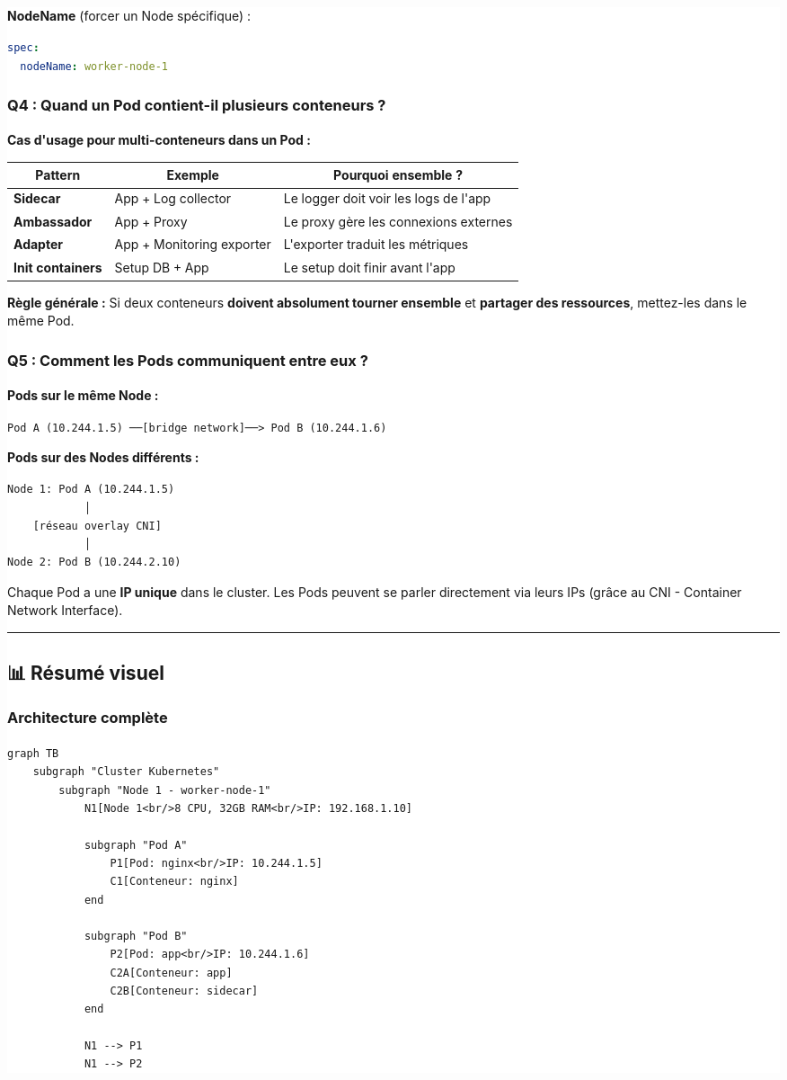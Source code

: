 **NodeName** (forcer un Node spécifique) :
```yaml
spec:
  nodeName: worker-node-1
```

### Q4 : Quand un Pod contient-il plusieurs conteneurs ?

**Cas d'usage pour multi-conteneurs dans un Pod :**

| Pattern | Exemple | Pourquoi ensemble ? |
|---------|---------|---------------------|
| **Sidecar** | App + Log collector | Le logger doit voir les logs de l'app |
| **Ambassador** | App + Proxy | Le proxy gère les connexions externes |
| **Adapter** | App + Monitoring exporter | L'exporter traduit les métriques |
| **Init containers** | Setup DB + App | Le setup doit finir avant l'app |

**Règle générale :** Si deux conteneurs **doivent absolument tourner ensemble** et **partager des ressources**, mettez-les dans le même Pod.

### Q5 : Comment les Pods communiquent entre eux ?

**Pods sur le même Node :**
```
Pod A (10.244.1.5) ──[bridge network]──> Pod B (10.244.1.6)
```

**Pods sur des Nodes différents :**
```
Node 1: Pod A (10.244.1.5)
            │
    [réseau overlay CNI]
            │
Node 2: Pod B (10.244.2.10)
```

Chaque Pod a une **IP unique** dans le cluster. Les Pods peuvent se parler directement via leurs IPs (grâce au CNI - Container Network Interface).

---

## 📊 Résumé visuel

### Architecture complète

```mermaid
graph TB
    subgraph "Cluster Kubernetes"
        subgraph "Node 1 - worker-node-1"
            N1[Node 1<br/>8 CPU, 32GB RAM<br/>IP: 192.168.1.10]

            subgraph "Pod A"
                P1[Pod: nginx<br/>IP: 10.244.1.5]
                C1[Conteneur: nginx]
            end

            subgraph "Pod B"
                P2[Pod: app<br/>IP: 10.244.1.6]
                C2A[Conteneur: app]
                C2B[Conteneur: sidecar]
            end

            N1 --> P1
            N1 --> P2
```